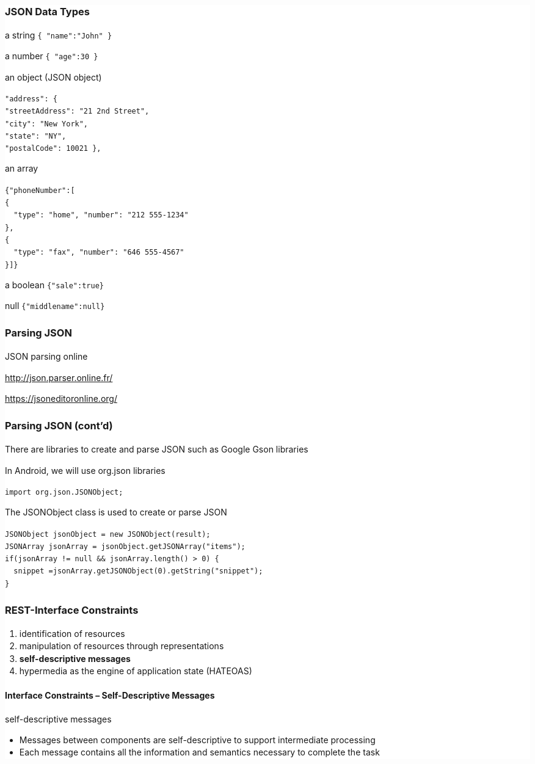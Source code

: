 ### JSON Data Types

a string `{ "name":"John" }`

a number `{ "age":30 }`

an object (JSON object)

    "address": {
    "streetAddress": "21 2nd Street", 
    "city": "New York", 
    "state": "NY", 
    "postalCode": 10021 },

an array

    {"phoneNumber":[
    {
      "type": "home", "number": "212 555-1234"
    },
    {
      "type": "fax", "number": "646 555-4567"
    }]}

a boolean `{"sale":true}`

null `{"middlename":null}`

### Parsing JSON

JSON parsing online

http://json.parser.online.fr/

https://jsoneditoronline.org/

### Parsing JSON (cont’d)

There are libraries to create and parse JSON such as Google Gson libraries

In Android, we will use org.json libraries

`import org.json.JSONObject;`

The JSONObject class is used to create or parse JSON

    JSONObject jsonObject = new JSONObject(result); 
    JSONArray jsonArray = jsonObject.getJSONArray("items"); 
    if(jsonArray != null && jsonArray.length() > 0) {
      snippet =jsonArray.getJSONObject(0).getString("snippet"); 
    }

### REST-Interface Constraints

1. identification of resources
2. manipulation of resources through representations
3. **self-descriptive messages**
4. hypermedia as the engine of application state (HATEOAS)

#### Interface Constraints – Self-Descriptive Messages

self-descriptive messages

- Messages between components are self-descriptive to support intermediate processing
- Each message contains all the information and semantics necessary to complete the task